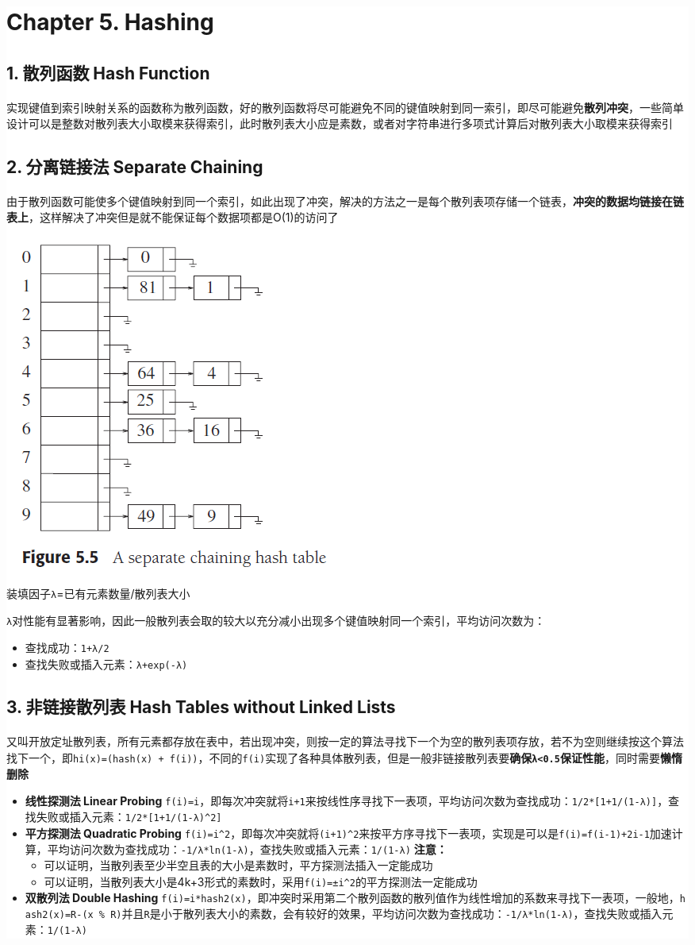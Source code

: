 # Chapter 5. Hashing

## 1. 散列函数 Hash Function

实现键值到索引映射关系的函数称为散列函数，好的散列函数将尽可能避免不同的键值映射到同一索引，即尽可能避免**散列冲突**，一些简单设计可以是整数对散列表大小取模来获得索引，此时散列表大小应是素数，或者对字符串进行多项式计算后对散列表大小取模来获得索引

## 2. 分离链接法 Separate Chaining

由于散列函数可能使多个键值映射到同一个索引，如此出现了冲突，解决的方法之一是每个散列表项存储一个链表，**冲突的数据均链接在链表上**，这样解决了冲突但是就不能保证每个数据项都是O(1)的访问了

![5.1](images/5.1.png)

装填因子`λ`=已有元素数量/散列表大小

`λ`对性能有显著影响，因此一般散列表会取的较大以充分减小出现多个键值映射同一个索引，平均访问次数为：

- 查找成功：`1+λ/2`
- 查找失败或插入元素：`λ+exp(-λ)`

## 3. 非链接散列表 Hash Tables without Linked Lists

又叫开放定址散列表，所有元素都存放在表中，若出现冲突，则按一定的算法寻找下一个为空的散列表项存放，若不为空则继续按这个算法找下一个，即`hi(x)=(hash(x) + f(i))`，不同的`f(i)`实现了各种具体散列表，但是一般非链接散列表要**确保`λ<0.5`保证性能**，同时需要**懒惰删除**

- **线性探测法 Linear Probing**
    `f(i)=i`，即每次冲突就将`i+1`来按线性序寻找下一表项，平均访问次数为查找成功：`1/2*[1+1/(1-λ)]`，查找失败或插入元素：`1/2*[1+1/(1-λ)^2]`
- **平方探测法 Quadratic Probing**
    `f(i)=i^2`，即每次冲突就将`(i+1)^2`来按平方序寻找下一表项，实现是可以是`f(i)=f(i-1)+2i-1`加速计算，平均访问次数为查找成功：`-1/λ*ln(1-λ)`，查找失败或插入元素：`1/(1-λ)`
    **注意：**
  - 可以证明，当散列表至少半空且表的大小是素数时，平方探测法插入一定能成功
  - 可以证明，当散列表大小是4k+3形式的素数时，采用`f(i)=±i^2`的平方探测法一定能成功
- **双散列法 Double Hashing**
    `f(i)=i*hash2(x)`，即冲突时采用第二个散列函数的散列值作为线性增加的系数来寻找下一表项，一般地，`hash2(x)=R-(x % R)`并且`R`是小于散列表大小的素数，会有较好的效果，平均访问次数为查找成功：`-1/λ*ln(1-λ)`，查找失败或插入元素：`1/(1-λ)`
